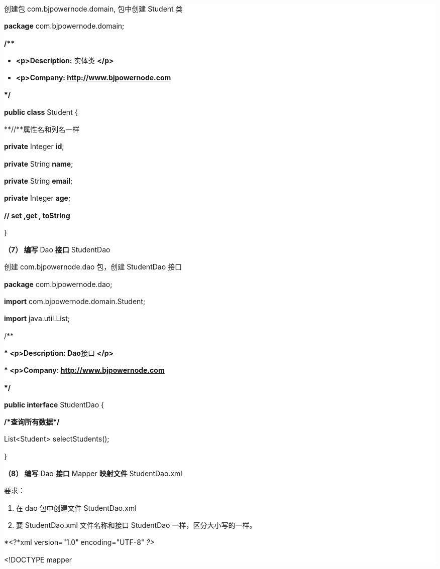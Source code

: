 创建包 com.bjpowernode.domain, 包中创建 Student 类

**package** com.bjpowernode.domain;

**/\*\***

-   **\<p\>Description:** 实体类 **\</p\>**

-   **\<p\>Company: http://www.bjpowernode.com**

**\*/**

**public class** Student {

**//**属性名和列名一样

**private** Integer **id**;

**private** String **name**;

**private** String **email**;

**private** Integer **age**;

**// set ,get , toString**

}

**（**7**） 编写** Dao **接口** StudentDao

创建 com.bjpowernode.dao 包，创建 StudentDao 接口

**package** com.bjpowernode.dao;

**import** com.bjpowernode.domain.Student;

**import** java.util.List;

/\*\*

**\* \<p\>Description: Dao**接口 **\</p\>**

**\* \<p\>Company: http://www.bjpowernode.com**

**\*/**

**public interface** StudentDao {

**/\***查询所有数据**\*/**

List\<Student\> selectStudents();

}

**（**8**） 编写** Dao **接口** Mapper **映射文件** StudentDao.xml

要求：

1.  在 dao 包中创建文件 StudentDao.xml

2.  要 StudentDao.xml 文件名称和接口 StudentDao 一样，区分大小写的一样。

*\<?*xml version="1.0" encoding="UTF-8" *?\>*

\<!DOCTYPE mapper
